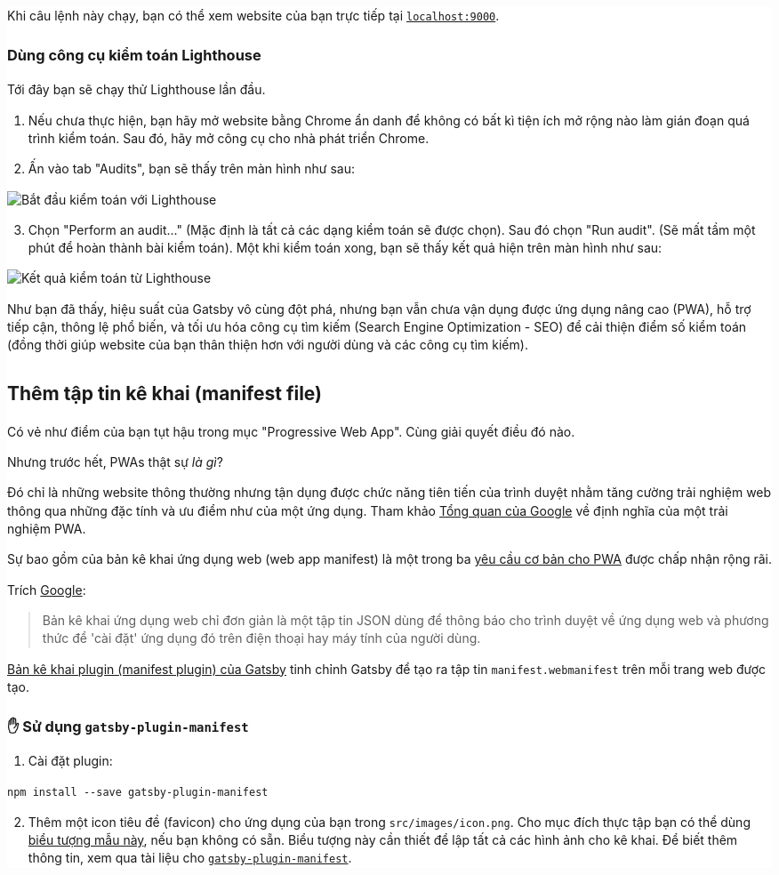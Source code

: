 Khi câu lệnh này chạy, bạn có thể xem website của bạn trực tiếp tại [`localhost:9000`](http://localhost:9000).

### Dùng công cụ kiểm toán Lighthouse

Tới đây bạn sẽ chạy thử Lighthouse lần đầu. 

1. Nếu chưa thực hiện, bạn hãy mở website bằng Chrome ẩn danh để không có bất kì tiện ích mở rộng nào làm gián đoạn quá trình kiểm toán. Sau đó, hãy mở công cụ cho nhà phát triển Chrome.

2.  Ấn vào tab "Audits", bạn sẽ thấy trên màn hình như sau:

![Bắt đầu kiểm toán với Lighthouse](./lighthouse-audit.png)

3.  Chọn "Perform an audit..." (Mặc định là tất cả các dạng kiểm toán sẽ được chọn). Sau đó chọn "Run audit". (Sẽ mất tầm một phút để hoàn thành bài kiểm toán). Một khi kiểm toán xong, bạn sẽ thấy kết quả hiện trên màn hình như sau:

![Kết quả kiểm toán từ Lighthouse](./lighthouse-audit-results.png)

Như bạn đã thấy, hiệu suất của Gatsby vô cùng đột phá, nhưng bạn vẫn chưa vận dụng được ứng dụng nâng cao (PWA), hỗ trợ tiếp cận, thông lệ phổ biến, và tối ưu hóa công cụ tìm kiếm (Search Engine Optimization - SEO) để cải thiện điểm số kiểm toán (đồng thời giúp website của bạn thân thiện hơn với người dùng và các công cụ tìm kiếm).

## Thêm tập tin kê khai (manifest file)

Có vẻ như điểm của bạn tụt hậu trong mục "Progressive Web App". Cùng giải quyết điều đó nào.

Nhưng trước hết, PWAs thật sự _là gì_?

Đó chỉ là những website thông thường nhưng tận dụng được chức năng tiên tiến của trình duyệt nhằm tăng cường trải nghiệm web thông qua những đặc tính và ưu điểm như của một ứng dụng. Tham khảo [Tổng quan của Google](https://developers.google.com/web/progressive-web-apps/) về định nghĩa của một trải nghiệm PWA.

Sự bao gồm của bản kê khai ứng dụng web (web app manifest) là một trong ba [yêu cầu cơ bản cho PWA](https://alistapart.com/article/yes-that-web-project-should-be-a-pwa#section1) được chấp nhận rộng rãi.

Trích [Google](https://developers.google.com/web/fundamentals/web-app-manifest/):

> Bản kê khai ứng dụng web chỉ đơn giản là một tập tin JSON dùng để thông báo cho trình duyệt về ứng dụng web và phương thức để 'cài đặt' ứng dụng đó trên điện thoại hay máy tính của người dùng.

[Bản kê khai plugin (manifest plugin) của Gatsby](/packages/gatsby-plugin-manifest/) tinh chỉnh Gatsby để tạo ra tập tin `manifest.webmanifest` trên mỗi trang web được tạo.

### ✋ Sử dụng `gatsby-plugin-manifest`

1.  Cài đặt plugin:

```shell
npm install --save gatsby-plugin-manifest
```

2. Thêm một icon tiêu đề (favicon) cho ứng dụng của bạn trong `src/images/icon.png`. Cho mục đích thực tập bạn có thể dùng [biểu tượng mẫu này](https://raw.githubusercontent.com/gatsbyjs/gatsby/master/docs/tutorial/part-eight/icon.png), nếu bạn không có sẵn. Biểu tượng này cần thiết để lập tất cả các hình ảnh cho kê khai. Để biết thêm thông tin, xem qua tài liệu cho [`gatsby-plugin-manifest`](https://github.com/gatsbyjs/gatsby/blob/master/packages/gatsby-plugin-manifest/README.md).
